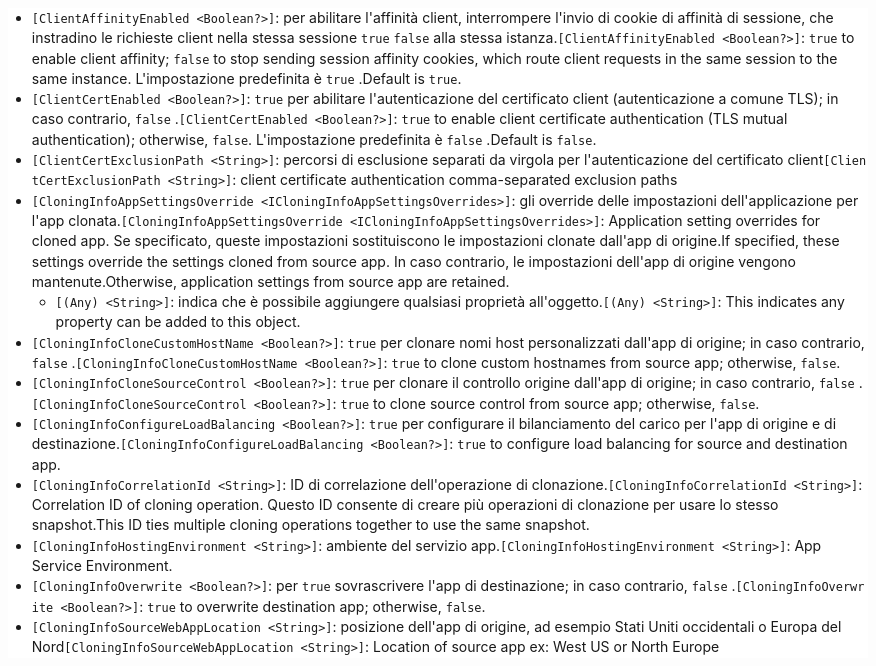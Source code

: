   - <span data-ttu-id="ccadb-152">`[ClientAffinityEnabled <Boolean?>]`: per abilitare l'affinità client, interrompere l'invio di cookie di affinità di sessione, che instradino le richieste client nella stessa sessione <code>true</code> <code>false</code> alla stessa istanza.</span><span class="sxs-lookup"><span data-stu-id="ccadb-152">`[ClientAffinityEnabled <Boolean?>]`: <code>true</code> to enable client affinity; <code>false</code> to stop sending session affinity cookies, which route client requests in the same session to the same instance.</span></span> <span data-ttu-id="ccadb-153">L'impostazione predefinita è <code>true</code> .</span><span class="sxs-lookup"><span data-stu-id="ccadb-153">Default is <code>true</code>.</span></span>
  - <span data-ttu-id="ccadb-154">`[ClientCertEnabled <Boolean?>]`: <code>true</code> per abilitare l'autenticazione del certificato client (autenticazione a comune TLS); in caso contrario, <code>false</code> .</span><span class="sxs-lookup"><span data-stu-id="ccadb-154">`[ClientCertEnabled <Boolean?>]`: <code>true</code> to enable client certificate authentication (TLS mutual authentication); otherwise, <code>false</code>.</span></span> <span data-ttu-id="ccadb-155">L'impostazione predefinita è <code>false</code> .</span><span class="sxs-lookup"><span data-stu-id="ccadb-155">Default is <code>false</code>.</span></span>
  - <span data-ttu-id="ccadb-156">`[ClientCertExclusionPath <String>]`: percorsi di esclusione separati da virgola per l'autenticazione del certificato client</span><span class="sxs-lookup"><span data-stu-id="ccadb-156">`[ClientCertExclusionPath <String>]`: client certificate authentication comma-separated exclusion paths</span></span>
  - <span data-ttu-id="ccadb-157">`[CloningInfoAppSettingsOverride <ICloningInfoAppSettingsOverrides>]`: gli override delle impostazioni dell'applicazione per l'app clonata.</span><span class="sxs-lookup"><span data-stu-id="ccadb-157">`[CloningInfoAppSettingsOverride <ICloningInfoAppSettingsOverrides>]`: Application setting overrides for cloned app.</span></span> <span data-ttu-id="ccadb-158">Se specificato, queste impostazioni sostituiscono le impostazioni clonate dall'app di origine.</span><span class="sxs-lookup"><span data-stu-id="ccadb-158">If specified, these settings override the settings cloned         from source app.</span></span> <span data-ttu-id="ccadb-159">In caso contrario, le impostazioni dell'app di origine vengono mantenute.</span><span class="sxs-lookup"><span data-stu-id="ccadb-159">Otherwise, application settings from source app are retained.</span></span>
    - <span data-ttu-id="ccadb-160">`[(Any) <String>]`: indica che è possibile aggiungere qualsiasi proprietà all'oggetto.</span><span class="sxs-lookup"><span data-stu-id="ccadb-160">`[(Any) <String>]`: This indicates any property can be added to this object.</span></span>
  - <span data-ttu-id="ccadb-161">`[CloningInfoCloneCustomHostName <Boolean?>]`: <code>true</code> per clonare nomi host personalizzati dall'app di origine; in caso contrario, <code>false</code> .</span><span class="sxs-lookup"><span data-stu-id="ccadb-161">`[CloningInfoCloneCustomHostName <Boolean?>]`: <code>true</code> to clone custom hostnames from source app; otherwise, <code>false</code>.</span></span>
  - <span data-ttu-id="ccadb-162">`[CloningInfoCloneSourceControl <Boolean?>]`: <code>true</code> per clonare il controllo origine dall'app di origine; in caso contrario, <code>false</code> .</span><span class="sxs-lookup"><span data-stu-id="ccadb-162">`[CloningInfoCloneSourceControl <Boolean?>]`: <code>true</code> to clone source control from source app; otherwise, <code>false</code>.</span></span>
  - <span data-ttu-id="ccadb-163">`[CloningInfoConfigureLoadBalancing <Boolean?>]`: <code>true</code> per configurare il bilanciamento del carico per l'app di origine e di destinazione.</span><span class="sxs-lookup"><span data-stu-id="ccadb-163">`[CloningInfoConfigureLoadBalancing <Boolean?>]`: <code>true</code> to configure load balancing for source and destination app.</span></span>
  - <span data-ttu-id="ccadb-164">`[CloningInfoCorrelationId <String>]`: ID di correlazione dell'operazione di clonazione.</span><span class="sxs-lookup"><span data-stu-id="ccadb-164">`[CloningInfoCorrelationId <String>]`: Correlation ID of cloning operation.</span></span> <span data-ttu-id="ccadb-165">Questo ID consente di creare più operazioni di clonazione per usare lo stesso snapshot.</span><span class="sxs-lookup"><span data-stu-id="ccadb-165">This ID ties multiple cloning operations         together to use the same snapshot.</span></span>
  - <span data-ttu-id="ccadb-166">`[CloningInfoHostingEnvironment <String>]`: ambiente del servizio app.</span><span class="sxs-lookup"><span data-stu-id="ccadb-166">`[CloningInfoHostingEnvironment <String>]`: App Service Environment.</span></span>
  - <span data-ttu-id="ccadb-167">`[CloningInfoOverwrite <Boolean?>]`: per <code>true</code> sovrascrivere l'app di destinazione; in caso contrario, <code>false</code> .</span><span class="sxs-lookup"><span data-stu-id="ccadb-167">`[CloningInfoOverwrite <Boolean?>]`: <code>true</code> to overwrite destination app; otherwise, <code>false</code>.</span></span>
  - <span data-ttu-id="ccadb-168">`[CloningInfoSourceWebAppLocation <String>]`: posizione dell'app di origine, ad esempio Stati Uniti occidentali o Europa del Nord</span><span class="sxs-lookup"><span data-stu-id="ccadb-168">`[CloningInfoSourceWebAppLocation <String>]`: Location of source app ex: West US or North Europe</span></span>